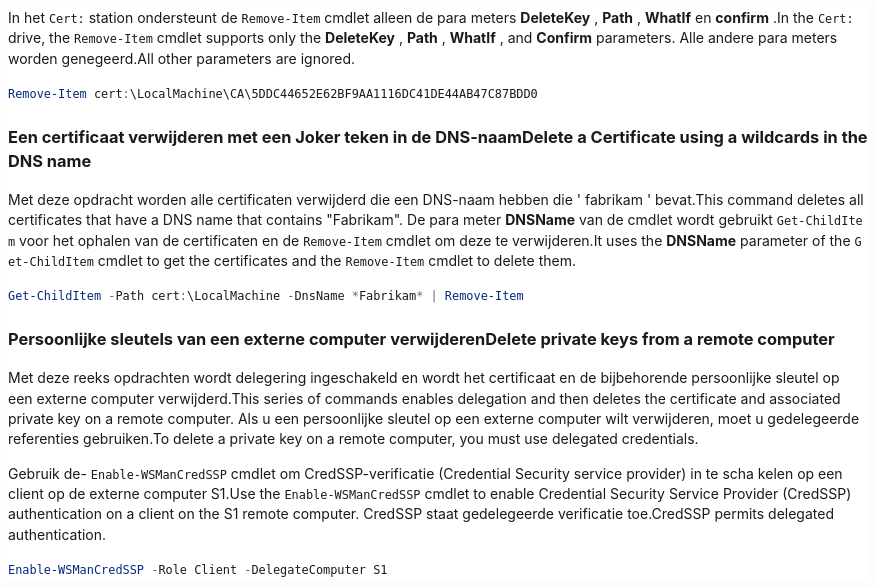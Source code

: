 <span data-ttu-id="de619-188">In het `Cert:` station ondersteunt de `Remove-Item` cmdlet alleen de para meters **DeleteKey** , **Path** , **WhatIf** en **confirm** .</span><span class="sxs-lookup"><span data-stu-id="de619-188">In the `Cert:` drive, the `Remove-Item` cmdlet supports only the **DeleteKey** , **Path** , **WhatIf** , and **Confirm** parameters.</span></span> <span data-ttu-id="de619-189">Alle andere para meters worden genegeerd.</span><span class="sxs-lookup"><span data-stu-id="de619-189">All other parameters are ignored.</span></span>

```powershell
Remove-Item cert:\LocalMachine\CA\5DDC44652E62BF9AA1116DC41DE44AB47C87BDD0
```

### <a name="delete-a-certificate-using-a-wildcards-in-the-dns-name"></a><span data-ttu-id="de619-190">Een certificaat verwijderen met een Joker teken in de DNS-naam</span><span class="sxs-lookup"><span data-stu-id="de619-190">Delete a Certificate using a wildcards in the DNS name</span></span>

<span data-ttu-id="de619-191">Met deze opdracht worden alle certificaten verwijderd die een DNS-naam hebben die ' fabrikam ' bevat.</span><span class="sxs-lookup"><span data-stu-id="de619-191">This command deletes all certificates that have a DNS name that contains "Fabrikam".</span></span> <span data-ttu-id="de619-192">De para meter **DNSName** van de cmdlet wordt gebruikt `Get-ChildItem` voor het ophalen van de certificaten en de `Remove-Item` cmdlet om deze te verwijderen.</span><span class="sxs-lookup"><span data-stu-id="de619-192">It uses the **DNSName** parameter of the `Get-ChildItem` cmdlet to get the certificates and the `Remove-Item` cmdlet to delete them.</span></span>

```powershell
Get-ChildItem -Path cert:\LocalMachine -DnsName *Fabrikam* | Remove-Item
```

### <a name="delete-private-keys-from-a-remote-computer"></a><span data-ttu-id="de619-193">Persoonlijke sleutels van een externe computer verwijderen</span><span class="sxs-lookup"><span data-stu-id="de619-193">Delete private keys from a remote computer</span></span>

<span data-ttu-id="de619-194">Met deze reeks opdrachten wordt delegering ingeschakeld en wordt het certificaat en de bijbehorende persoonlijke sleutel op een externe computer verwijderd.</span><span class="sxs-lookup"><span data-stu-id="de619-194">This series of commands enables delegation and then deletes the certificate and associated private key on a remote computer.</span></span> <span data-ttu-id="de619-195">Als u een persoonlijke sleutel op een externe computer wilt verwijderen, moet u gedelegeerde referenties gebruiken.</span><span class="sxs-lookup"><span data-stu-id="de619-195">To delete a private key on a remote computer, you must use delegated credentials.</span></span>

<span data-ttu-id="de619-196">Gebruik de- `Enable-WSManCredSSP` cmdlet om CredSSP-verificatie (Credential Security service provider) in te scha kelen op een client op de externe computer S1.</span><span class="sxs-lookup"><span data-stu-id="de619-196">Use the `Enable-WSManCredSSP` cmdlet to enable Credential Security Service Provider (CredSSP) authentication on a client on the S1 remote computer.</span></span>
<span data-ttu-id="de619-197">CredSSP staat gedelegeerde verificatie toe.</span><span class="sxs-lookup"><span data-stu-id="de619-197">CredSSP permits delegated authentication.</span></span>

```powershell
Enable-WSManCredSSP -Role Client -DelegateComputer S1
```
